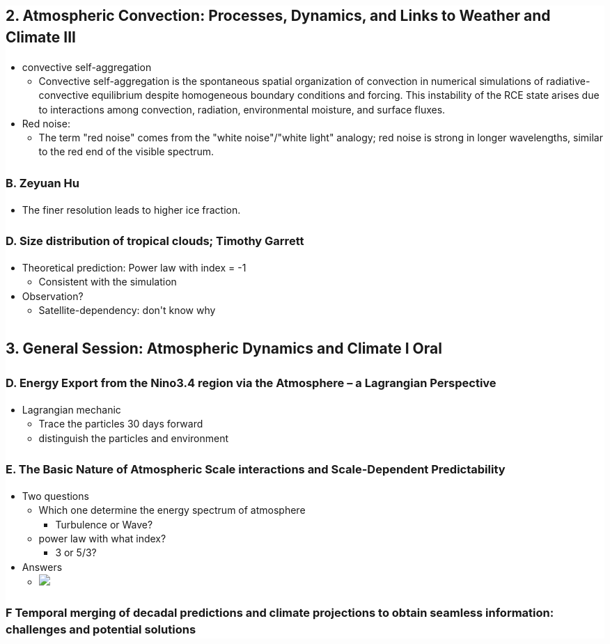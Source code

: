 ## 2. Atmospheric Convection: Processes, Dynamics, and Links to Weather and Climate III

 * convective self-aggregation
   - Convective self-aggregation is the spontaneous spatial organization of convection in numerical simulations of radiative-convective equilibrium despite
   homogeneous boundary conditions and forcing. This instability of the RCE
   state arises due to interactions among convection, radiation, environmental
   moisture, and surface fluxes.
 * Red noise:
   - The term "red noise" comes from the "white noise"/"white light" analogy; red noise is strong in longer wavelengths, similar to the red end of the visible spectrum.


### B. Zeyuan Hu

* The finer resolution leads to higher ice fraction.

### D. Size distribution of tropical clouds; Timothy Garrett

* Theoretical prediction: Power law with index = -1
  - Consistent with the simulation
* Observation?
  - Satellite-dependency: don't know why


## 3. General Session: Atmospheric Dynamics and Climate I Oral

### D. Energy Export from the Nino3.4 region via the Atmosphere – a Lagrangian Perspective

* Lagrangian mechanic 
	* Trace the particles 30 days forward 
	* distinguish the particles and environment

### E. The Basic Nature of Atmospheric Scale interactions and Scale-Dependent Predictability

* Two questions 
	* Which one determine the energy spectrum of atmosphere
		* Turbulence or Wave?
	* power law with what index?
		* 3 or 5/3?
* Answers 
	* ![](figures/energy_transport.png)


### F Temporal merging of decadal predictions and climate projections to obtain seamless information: challenges and potential solutions
